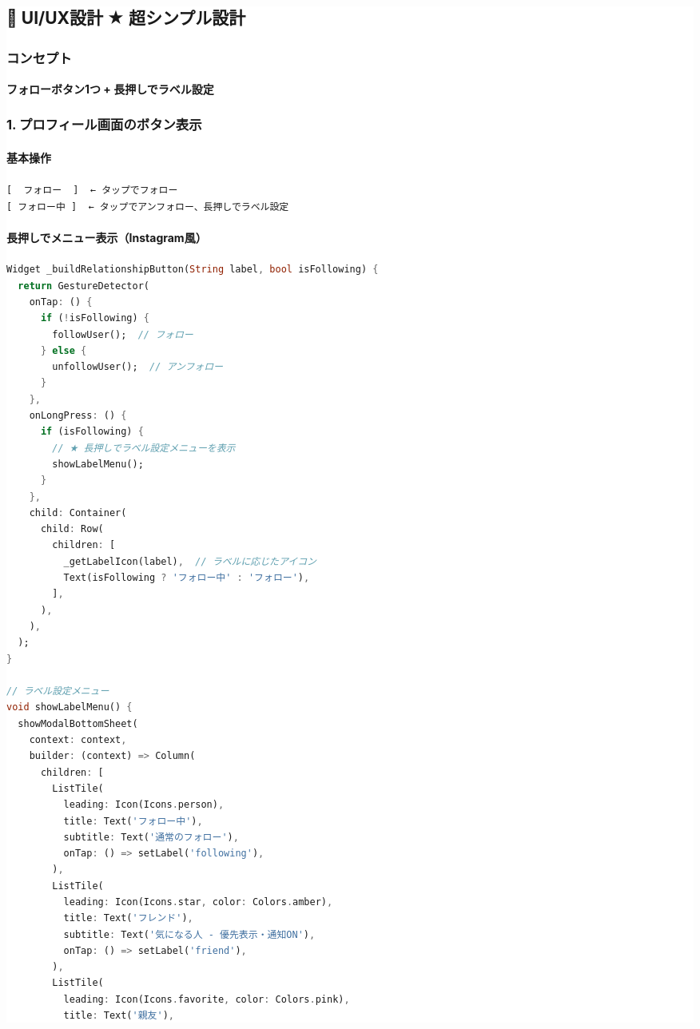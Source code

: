 
## 🎨 UI/UX設計 ★ 超シンプル設計

### コンセプト
**フォローボタン1つ + 長押しでラベル設定**

### 1. プロフィール画面のボタン表示

#### 基本操作
```
[  フォロー  ]  ← タップでフォロー
[ フォロー中 ]  ← タップでアンフォロー、長押しでラベル設定
```

#### 長押しでメニュー表示（Instagram風）

```dart
Widget _buildRelationshipButton(String label, bool isFollowing) {
  return GestureDetector(
    onTap: () {
      if (!isFollowing) {
        followUser();  // フォロー
      } else {
        unfollowUser();  // アンフォロー
      }
    },
    onLongPress: () {
      if (isFollowing) {
        // ★ 長押しでラベル設定メニューを表示
        showLabelMenu();
      }
    },
    child: Container(
      child: Row(
        children: [
          _getLabelIcon(label),  // ラベルに応じたアイコン
          Text(isFollowing ? 'フォロー中' : 'フォロー'),
        ],
      ),
    ),
  );
}

// ラベル設定メニュー
void showLabelMenu() {
  showModalBottomSheet(
    context: context,
    builder: (context) => Column(
      children: [
        ListTile(
          leading: Icon(Icons.person),
          title: Text('フォロー中'),
          subtitle: Text('通常のフォロー'),
          onTap: () => setLabel('following'),
        ),
        ListTile(
          leading: Icon(Icons.star, color: Colors.amber),
          title: Text('フレンド'),
          subtitle: Text('気になる人 - 優先表示・通知ON'),
          onTap: () => setLabel('friend'),
        ),
        ListTile(
          leading: Icon(Icons.favorite, color: Colors.pink),
          title: Text('親友'),
```